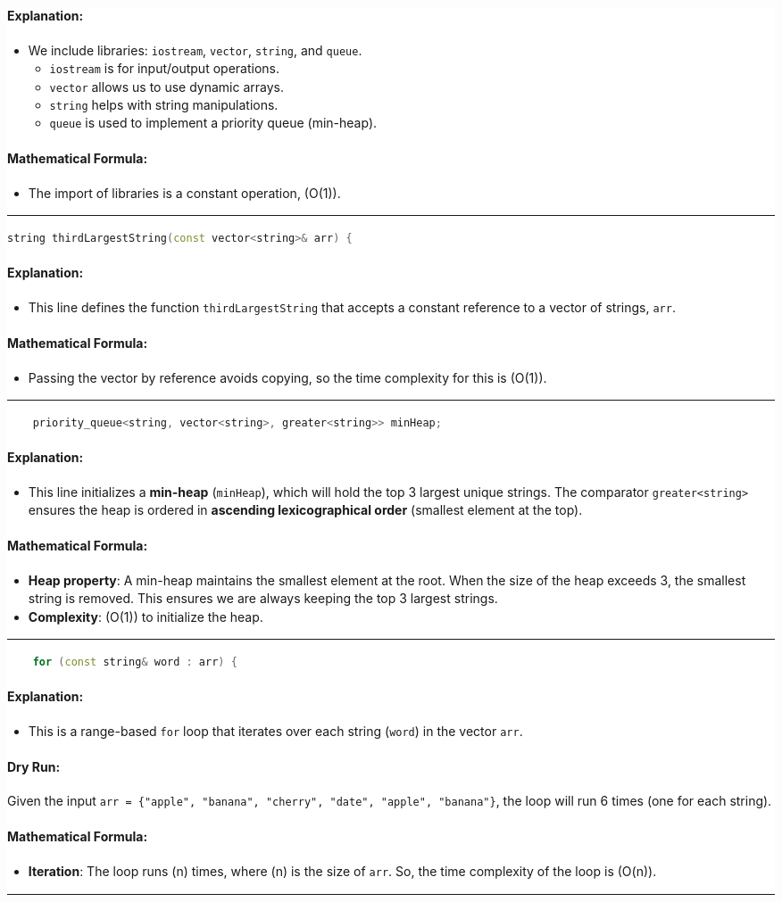 #### **Explanation**:
- We include libraries: `iostream`, `vector`, `string`, and `queue`.
  - `iostream` is for input/output operations.
  - `vector` allows us to use dynamic arrays.
  - `string` helps with string manipulations.
  - `queue` is used to implement a priority queue (min-heap).
  
#### **Mathematical Formula**:
- The import of libraries is a constant operation, \(O(1)\).

---

```cpp
string thirdLargestString(const vector<string>& arr) {
```

#### **Explanation**:
- This line defines the function `thirdLargestString` that accepts a constant reference to a vector of strings, `arr`.
  
#### **Mathematical Formula**:
- Passing the vector by reference avoids copying, so the time complexity for this is \(O(1)\).

---

```cpp
    priority_queue<string, vector<string>, greater<string>> minHeap;
```

#### **Explanation**:
- This line initializes a **min-heap** (`minHeap`), which will hold the top 3 largest unique strings. The comparator `greater<string>` ensures the heap is ordered in **ascending lexicographical order** (smallest element at the top).
  
#### **Mathematical Formula**:
- **Heap property**: A min-heap maintains the smallest element at the root. When the size of the heap exceeds 3, the smallest string is removed. This ensures we are always keeping the top 3 largest strings.
- **Complexity**: \(O(1)\) to initialize the heap.

---

```cpp
    for (const string& word : arr) {
```

#### **Explanation**:
- This is a range-based `for` loop that iterates over each string (`word`) in the vector `arr`.

#### **Dry Run**:

Given the input `arr = {"apple", "banana", "cherry", "date", "apple", "banana"}`, the loop will run 6 times (one for each string).

#### **Mathematical Formula**:
- **Iteration**: The loop runs \(n\) times, where \(n\) is the size of `arr`. So, the time complexity of the loop is \(O(n)\).

---